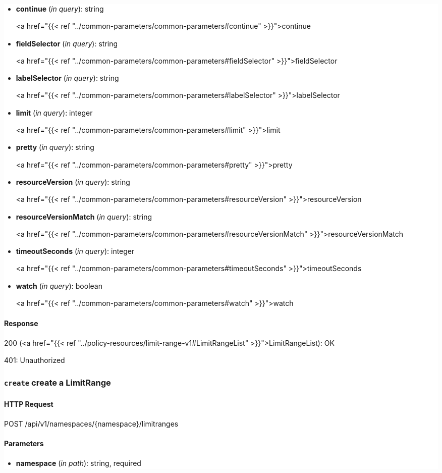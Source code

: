 
- **continue** (*in query*): string

  <a href="{{< ref "../common-parameters/common-parameters#continue" >}}">continue</a>


- **fieldSelector** (*in query*): string

  <a href="{{< ref "../common-parameters/common-parameters#fieldSelector" >}}">fieldSelector</a>


- **labelSelector** (*in query*): string

  <a href="{{< ref "../common-parameters/common-parameters#labelSelector" >}}">labelSelector</a>


- **limit** (*in query*): integer

  <a href="{{< ref "../common-parameters/common-parameters#limit" >}}">limit</a>


- **pretty** (*in query*): string

  <a href="{{< ref "../common-parameters/common-parameters#pretty" >}}">pretty</a>


- **resourceVersion** (*in query*): string

  <a href="{{< ref "../common-parameters/common-parameters#resourceVersion" >}}">resourceVersion</a>


- **resourceVersionMatch** (*in query*): string

  <a href="{{< ref "../common-parameters/common-parameters#resourceVersionMatch" >}}">resourceVersionMatch</a>


- **timeoutSeconds** (*in query*): integer

  <a href="{{< ref "../common-parameters/common-parameters#timeoutSeconds" >}}">timeoutSeconds</a>


- **watch** (*in query*): boolean

  <a href="{{< ref "../common-parameters/common-parameters#watch" >}}">watch</a>



#### Response


200 (<a href="{{< ref "../policy-resources/limit-range-v1#LimitRangeList" >}}">LimitRangeList</a>): OK

401: Unauthorized


### `create` create a LimitRange

#### HTTP Request

POST /api/v1/namespaces/{namespace}/limitranges

#### Parameters


- **namespace** (*in path*): string, required
